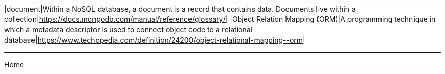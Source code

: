 |document|Within a NoSQL database, a document is a record that contains data.  Documents live within a collection|https://docs.mongodb.com/manual/reference/glossary/|
|Object Relation Mapping (ORM)|A programming technique in which a metadata descriptor is used to connect object code to a relational database|https://www.techopedia.com/definition/24200/object-relational-mapping--orm|

---

[Home](https://jchinzi.github.io/reading-notes/)